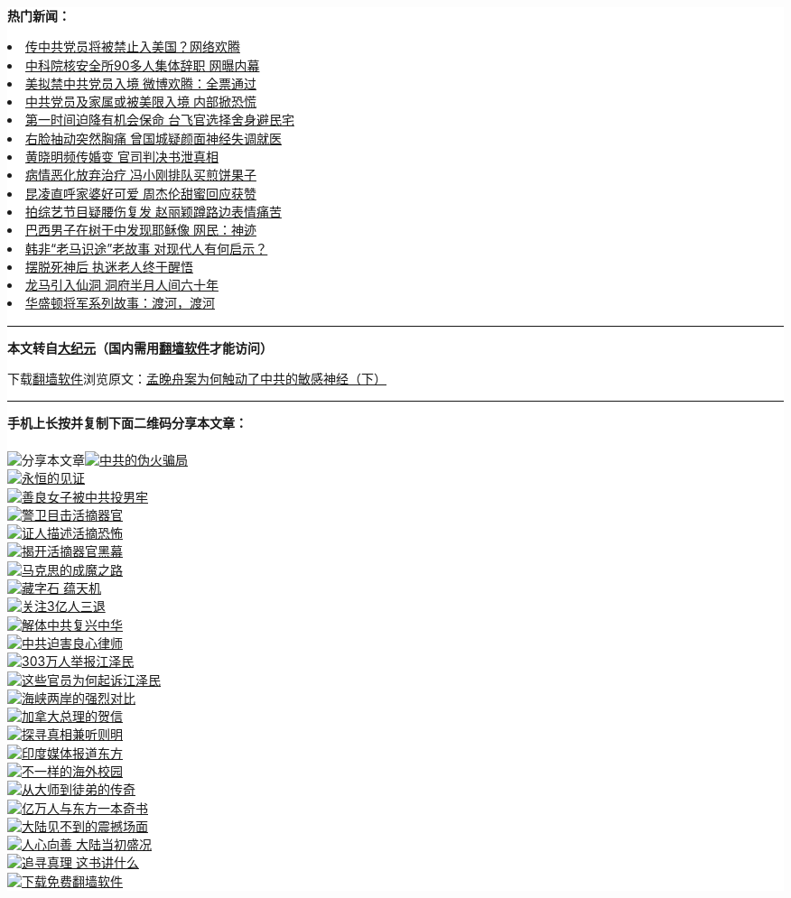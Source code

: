 <strong>热门新闻：</strong>
<li><a href="/gb/20/7/16/n12260330.md#1">传中共党员将被禁止入美国？网络欢腾</a></li>
<li><a href="/gb/20/7/16/n12261417.md#1">中科院核安全所90多人集体辞职 网曝内幕</a></li>
<li><a href="/gb/20/7/16/n12260453.md#1">美拟禁中共党员入境 微博欢腾：全票通过</a></li>
<li><a href="/gb/20/7/17/n12263801.md#1">中共党员及家属或被美限入境 内部掀恐慌</a></li>
<li><a href="/gb/20/7/17/n12262985.md#1">第一时间迫降有机会保命 台飞官选择舍身避民宅</a></li>
<li><a href="/gb/20/7/16/n12259931.md#1">右脸抽动突然胸痛 曾国城疑颜面神经失调就医</a></li>
<li><a href="/gb/20/7/16/n12261345.md#1">黄晓明频传婚变 官司判决书泄真相</a></li>
<li><a href="/gb/20/7/17/n12264458.md#1">病情恶化放弃治疗 冯小刚排队买煎饼果子</a></li>
<li><a href="/gb/20/7/15/n12258888.md#1">昆凌直呼家婆好可爱 周杰伦甜蜜回应获赞</a></li>
<li><a href="/gb/20/7/16/n12261898.md#1">拍综艺节目疑腰伤复发 赵丽颖蹲路边表情痛苦</a></li>
<li><a href="/gb/20/7/16/n12259901.md#1">巴西男子在树干中发现耶稣像 网民：神迹</a></li>
<li><a href="/gb/20/7/10/n12246345.md#1">韩非“老马识途”老故事 对现代人有何启示？</a></li>
<li><a href="/gb/20/5/21/n12127061.md#1">摆脱死神后 执迷老人终于醒悟</a></li>
<li><a href="/gb/20/7/12/n12249940.md#1">龙马引入仙洞  洞府半月人间六十年</a></li>
<li><a href="/gb/20/5/7/n12090761.md#1">华盛顿将军系列故事：渡河，渡河</a></li>
<hr>

<strong>本文转自<a href="https://www.epochtimes.com">大纪元</a>（国内需用<a href="https://github.com/bannedbook/fanqiang/wiki">翻墙软件</a>才能访问）</strong><p>下载<a href="https://github.com/bannedbook/fanqiang/wiki">翻墙软件</a>浏览原文：<a href="https://www.epochtimes.com/gb/19/1/28/n11008903.htm">孟晚舟案为何触动了中共的敏感神经（下）</a></p><hr>

<strong>手机上长按并复制下面二维码分享本文章：</strong><br><br><img src="http://d1p1.ip.zn2.us/v.php?action=qrcode&url=/gb/19/1/28/n11008903.md%231" title="分享本文章"></td><td VALIGN=TOP><a href="/gb/16/1/21/n4622075.md?dfh#1" target="_blank"><img src="https://raw.githubusercontent.com/awqgth334/djy/master/gb/300/wei-f1.jpg" title="中共的伪火骗局"  alt="中共的伪火骗局"></a><br><a href="https://github.com/awqgth334/www/blob/master/README.md?dfh#9" target="_blank"><img src="https://raw.githubusercontent.com/awqgth334/djy/master/gb/300/yong-h.jpg" title="永恒的见证"  alt="永恒的见证"></a><br><a href="/gb/13/9/29/n3974789.md?dfh#1" target="_blank"><img src="https://raw.githubusercontent.com/awqgth334/djy/master/gb/300/shang-lnz.jpg" title="善良女子被中共投男牢"  alt="善良女子被中共投男牢"></a><br><a href="/gb/16/3/16/n4663449.md?dfh#1" target="_blank"><img src="https://raw.githubusercontent.com/awqgth334/djy/master/gb/300/huo-z3.jpg" title="警卫目击活摘器官"  alt="警卫目击活摘器官"></a><br><a href="/gb/16/8/7/n8177641.md?dfh#1" target="_blank"><img src="https://raw.githubusercontent.com/awqgth334/djy/master/gb/300/huo-z4.jpg" title="证人描述活摘恐怖"  alt="证人描述活摘恐怖"></a><br><a href="/gb/10/4/19/n2881569.md?dfh#1" target="_blank"><img src="https://raw.githubusercontent.com/awqgth334/djy/master/gb/300/huo-z1.jpg" title="揭开活摘器官黑幕"  alt="揭开活摘器官黑幕"></a><br><a href="/gb/10/11/7/n3077476.md?dfh#1" target="_blank"><img src="https://raw.githubusercontent.com/awqgth334/djy/master/gb/300/ma-ks.jpg" title="马克思的成魔之路"  alt="马克思的成魔之路"></a><br><a href="/gb/14/6/9/n4173977.md?dfh#1" target="_blank"><img src="https://raw.githubusercontent.com/awqgth334/djy/master/gb/300/chang-zs.jpg" title="藏字石 蕴天机"  alt="藏字石 蕴天机"></a><br><a href="/gb/18/5/10/n10381511.md?dfh#1" target="_blank"><img src="https://raw.githubusercontent.com/awqgth334/djy/master/gb/300/st1.jpg" title="关注3亿人三退"  alt="关注3亿人三退"></a><br><a href="/gb/18/3/21/n10237682.md?dfh#1" target="_blank"><img src="https://raw.githubusercontent.com/awqgth334/djy/master/gb/300/jie-t.jpg" title="解体中共复兴中华"  alt="解体中共复兴中华"></a><br><a href="/gb/9/2/9/n2422991.md?dfh#1" target="_blank"><img src="https://raw.githubusercontent.com/awqgth334/djy/master/gb/300/gao-zs.jpg" title="中共迫害良心律师"  alt="中共迫害良心律师"></a><br><a href="/gb/18/12/9/n10900044.md?dfh#1" target="_blank"><img src="https://raw.githubusercontent.com/awqgth334/djy/master/gb/300/sj1.jpg" title="303万人举报江泽民"  alt="303万人举报江泽民"></a><br><a href="/gb/18/8/28/n10672014.md?dfh#1" target="_blank"><img src="https://raw.githubusercontent.com/awqgth334/djy/master/gb/300/sj2.jpg" title="这些官员为何起诉江泽民"  alt="这些官员为何起诉江泽民"></a><br><a href="/gb/8/12/18/n2367165.md?dfh#1" target="_blank"><img src="https://raw.githubusercontent.com/awqgth334/djy/master/gb/300/liangan.jpg" title="海峡两岸的强烈对比"  alt="海峡两岸的强烈对比"></a><br><a href="/gb/15/12/10/n4593139.md?dfh#1" target="_blank"><img src="https://raw.githubusercontent.com/awqgth334/djy/master/gb/300/jia-ndzl.jpg" title="加拿大总理的贺信"  alt="加拿大总理的贺信"></a><br><a href="/gb/11/6/17/n3289382.md?dfh#1" target="_blank"><img src="https://raw.githubusercontent.com/awqgth334/djy/master/gb/300/xiao-wd.jpg" title="探寻真相兼听则明"  alt="探寻真相兼听则明"></a><br><a href="/gb/18/10/27/n10812623.md?dfh#1" target="_blank"><img src="https://raw.githubusercontent.com/awqgth334/djy/master/gb/300/yindu.jpg" title="印度媒体报道东方"  alt="印度媒体报道东方"></a><br><a href="/gb/18/6/9/n10469652.md?dfh#1" target="_blank"><img src="https://raw.githubusercontent.com/awqgth334/djy/master/gb/300/xie-j.jpg" title="不一样的海外校园"  alt="不一样的海外校园"></a><br><a href="/gb/7/4/5/n1669415.md?dfh#1" target="_blank"><img src="https://raw.githubusercontent.com/awqgth334/djy/master/gb/300/li-up.jpg" title="从大师到徒弟的传奇"  alt="从大师到徒弟的传奇"></a><br><a href="/gb/17/5/26/n9191512.md?dfh#1" target="_blank"><img src="https://raw.githubusercontent.com/awqgth334/djy/master/gb/300/zfl2.jpg" title="亿万人与东方一本奇书"  alt="亿万人与东方一本奇书"></a><br><a href="/gb/13/11/27/n4020290.md?dfh#1" target="_blank"><img src="https://raw.githubusercontent.com/awqgth334/djy/master/gb/300/zhen-h.jpg" title="大陆见不到的震撼场面"  alt="大陆见不到的震撼场面"></a><br><a href="/gb/15/7/17/n4482910.md?dfh#1" target="_blank"><img src="https://raw.githubusercontent.com/awqgth334/djy/master/gb/300/dalu-sk.jpg" title="人心向善 大陆当初盛况"  alt="人心向善 大陆当初盛况"></a><br><a href="/gb/19/1/5/n10955468.md?dfh#1" target="_blank"><img src="https://raw.githubusercontent.com/awqgth334/djy/master/gb/300/zfl1.jpg" title="追寻真理 这书讲什么"  alt="追寻真理 这书讲什么"></a><br><a href="https://github.com/bannedbook/fanqiang/wiki" target="_blank"><img src="https://raw.githubusercontent.com/awqgth334/djy/master/gb/300/fq1.jpg" title="下载免费翻墙软件"  alt="下载免费翻墙软件"></a><br></td></tr></table>
